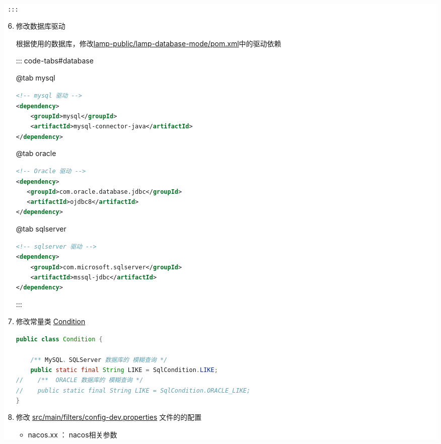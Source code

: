      :::

6. 修改数据库驱动

   根据使用的数据库，修改[lamp-public/lamp-database-mode/pom.xml](http://git.tangyh.top/zuihou/lamp-cloud-pro-datasource-column/blob/master/lamp-public/lamp-database-mode/pom.xml)中的驱动依赖

   ::: code-tabs#database

   @tab mysql

   ```xml
   <!-- mysql 驱动 -->
   <dependency>
       <groupId>mysql</groupId>
       <artifactId>mysql-connector-java</artifactId>
   </dependency>
   ```

   @tab oracle

   ```xml
   <!-- Oracle 驱动 -->
   <dependency>
      <groupId>com.oracle.database.jdbc</groupId>
      <artifactId>ojdbc8</artifactId>
   </dependency>	
   ```

   @tab sqlserver

   ```xml
   <!-- sqlserver 驱动 -->
   <dependency>
       <groupId>com.microsoft.sqlserver</groupId>
       <artifactId>mssql-jdbc</artifactId>
   </dependency>
   ```

   :::

7. 修改常量类  [Condition](http://git.tangyh.top/zuihou/lamp-cloud-pro-datasource-column/blob/master/lamp-public/lamp-model/src/main/java/top/tangyh/lamp/model/constant/Condition.java)

   ```java
   public class Condition {
   
       /** MySQL、SQLServer 数据库的 模糊查询 */
       public static final String LIKE = SqlCondition.LIKE;
   //    /**  ORACLE 数据库的 模糊查询 */
   //    public static final String LIKE = SqlCondition.ORACLE_LIKE;
   }
   ```

8. 修改 [src/main/filters/config-dev.properties](http://git.tangyh.top/zuihou/lamp-cloud-pro-datasource-column/blob/master/src/main/filters/config-dev.properties)  文件的的配置

   - nacos.xx ： nacos相关参数
